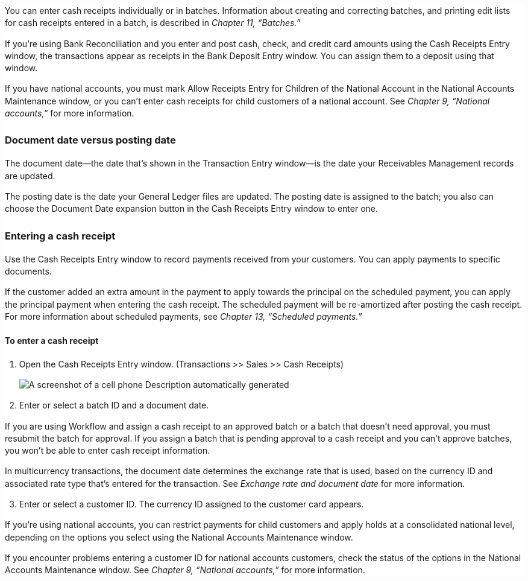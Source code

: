 You can enter cash receipts individually or in batches. Information about creating and correcting batches, and printing edit lists for cash receipts entered in a batch, is described in *Chapter 11, “Batches.”*

If you’re using Bank Reconciliation and you enter and post cash, check, and credit card amounts using the Cash Receipts Entry window, the transactions appear as receipts in the Bank Deposit Entry window. You can assign them to a deposit using that window.

If you have national accounts, you must mark Allow Receipts Entry for Children of the National Account in the National Accounts Maintenance window, or you can’t enter cash receipts for child customers of a national account. See *Chapter 9, “National accounts,”* for more information.

### Document date versus posting date

The document date—the date that’s shown in the Transaction Entry window—is the date your Receivables Management records are updated.

The posting date is the date your General Ledger files are updated. The posting date is assigned to the batch; you also can choose the Document Date expansion button in the Cash Receipts Entry window to enter one.

### Entering a cash receipt

Use the Cash Receipts Entry window to record payments received from your customers. You can apply payments to specific documents.

If the customer added an extra amount in the payment to apply towards the principal on the scheduled payment, you can apply the principal payment when entering the cash receipt. The scheduled payment will be re-amortized after posting the cash receipt. For more information about scheduled payments, see *Chapter 13, “Scheduled payments.”*

#### To enter a cash receipt

1. Open the Cash Receipts Entry window. 
(Transactions \>\> Sales \>\> Cash Receipts)

    ![A screenshot of a cell phone Description automatically generated](media/9c696b7f9ab8087ef88a81a3ece25ee4.jpg)

2. Enter or select a batch ID and a document date.

If you are using Workflow and assign a cash receipt to an approved batch or a batch that doesn’t need approval, you must resubmit the batch for approval. If you assign a batch that is pending approval to a cash receipt and you can’t approve batches, you won’t be able to enter cash receipt information.

In multicurrency transactions, the document date determines the exchange rate that is used, based on the currency ID and associated rate type that’s entered for the transaction. See *Exchange rate and document date* for more information.

3. Enter or select a customer ID. The currency ID assigned to the customer card appears.

If you’re using national accounts, you can restrict payments for child customers and apply holds at a consolidated national level, depending on the options you select using the National Accounts Maintenance window.

If you encounter problems entering a customer ID for national accounts customers, check the status of the options in the National Accounts Maintenance window. See *Chapter 9, “National accounts,”* for more information.
